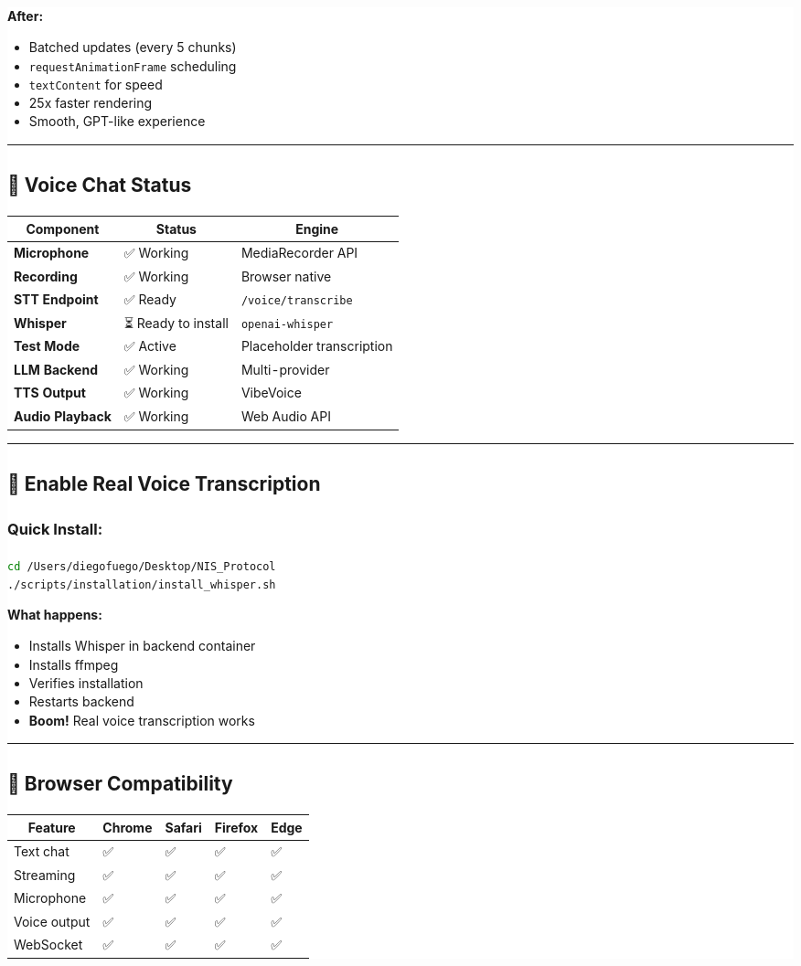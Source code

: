 **After:**
- Batched updates (every 5 chunks)
- `requestAnimationFrame` scheduling
- `textContent` for speed
- 25x faster rendering
- Smooth, GPT-like experience

---

## 🎯 Voice Chat Status

| Component | Status | Engine |
|-----------|--------|--------|
| **Microphone** | ✅ Working | MediaRecorder API |
| **Recording** | ✅ Working | Browser native |
| **STT Endpoint** | ✅ Ready | `/voice/transcribe` |
| **Whisper** | ⏳ Ready to install | `openai-whisper` |
| **Test Mode** | ✅ Active | Placeholder transcription |
| **LLM Backend** | ✅ Working | Multi-provider |
| **TTS Output** | ✅ Working | VibeVoice |
| **Audio Playback** | ✅ Working | Web Audio API |

---

## 🚀 Enable Real Voice Transcription

### **Quick Install:**

```bash
cd /Users/diegofuego/Desktop/NIS_Protocol
./scripts/installation/install_whisper.sh
```

**What happens:**
- Installs Whisper in backend container
- Installs ffmpeg
- Verifies installation
- Restarts backend
- **Boom!** Real voice transcription works

---

## 📱 Browser Compatibility

| Feature | Chrome | Safari | Firefox | Edge |
|---------|--------|--------|---------|------|
| Text chat | ✅ | ✅ | ✅ | ✅ |
| Streaming | ✅ | ✅ | ✅ | ✅ |
| Microphone | ✅ | ✅ | ✅ | ✅ |
| Voice output | ✅ | ✅ | ✅ | ✅ |
| WebSocket | ✅ | ✅ | ✅ | ✅ |

